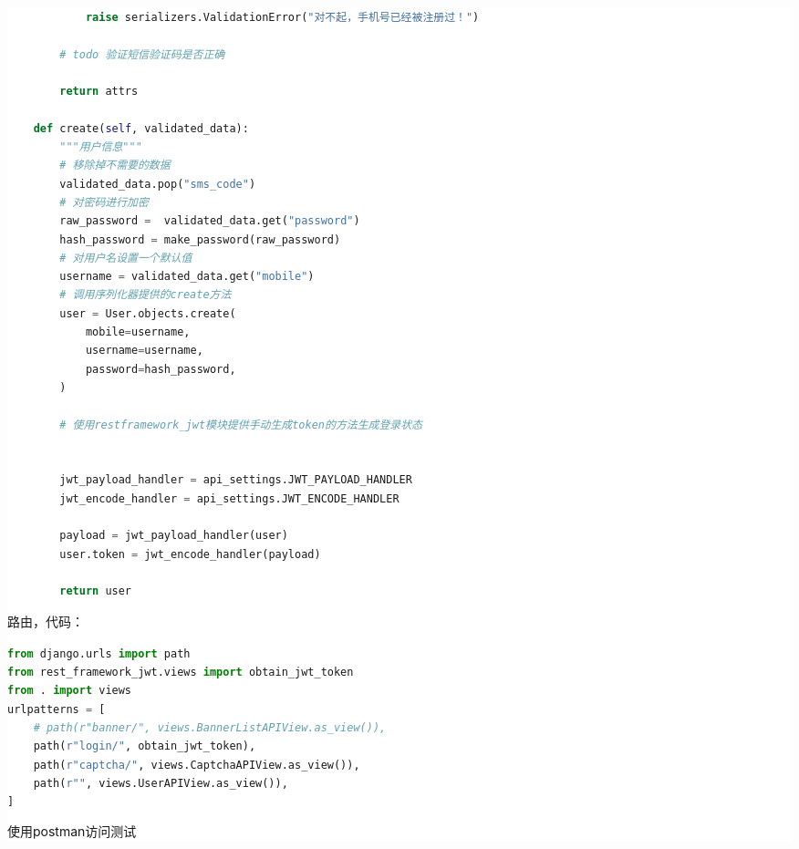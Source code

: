 ```python
            raise serializers.ValidationError("对不起，手机号已经被注册过！")

        # todo 验证短信验证码是否正确

        return attrs

    def create(self, validated_data):
        """用户信息"""
        # 移除掉不需要的数据
        validated_data.pop("sms_code")
        # 对密码进行加密
        raw_password =  validated_data.get("password")
        hash_password = make_password(raw_password)
        # 对用户名设置一个默认值
        username = validated_data.get("mobile")
        # 调用序列化器提供的create方法
        user = User.objects.create(
            mobile=username,
            username=username,
            password=hash_password,
        )

        # 使用restframework_jwt模块提供手动生成token的方法生成登录状态


        jwt_payload_handler = api_settings.JWT_PAYLOAD_HANDLER
        jwt_encode_handler = api_settings.JWT_ENCODE_HANDLER

        payload = jwt_payload_handler(user)
        user.token = jwt_encode_handler(payload)

        return user
```

路由，代码：

```python
from django.urls import path
from rest_framework_jwt.views import obtain_jwt_token
from . import views
urlpatterns = [
    # path(r"banner/", views.BannerListAPIView.as_view()),
    path(r"login/", obtain_jwt_token),
    path(r"captcha/", views.CaptchaAPIView.as_view()),
    path(r"", views.UserAPIView.as_view()),
]
```

使用postman访问测试
